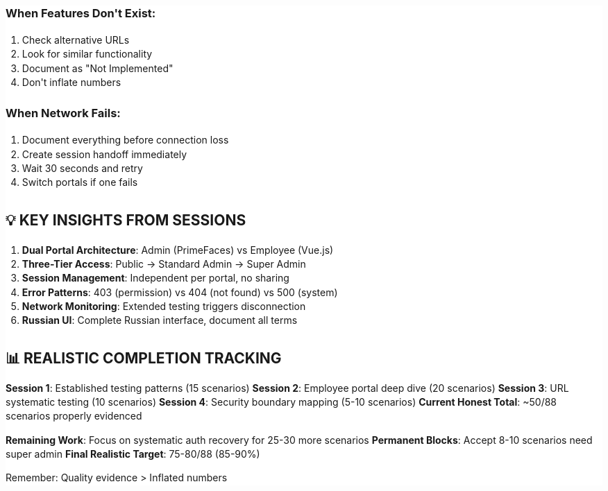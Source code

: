 ### **When Features Don't Exist**:
1. Check alternative URLs
2. Look for similar functionality
3. Document as "Not Implemented"
4. Don't inflate numbers

### **When Network Fails**:
1. Document everything before connection loss
2. Create session handoff immediately
3. Wait 30 seconds and retry
4. Switch portals if one fails

## 💡 KEY INSIGHTS FROM SESSIONS

1. **Dual Portal Architecture**: Admin (PrimeFaces) vs Employee (Vue.js)
2. **Three-Tier Access**: Public → Standard Admin → Super Admin
3. **Session Management**: Independent per portal, no sharing
4. **Error Patterns**: 403 (permission) vs 404 (not found) vs 500 (system)
5. **Network Monitoring**: Extended testing triggers disconnection
6. **Russian UI**: Complete Russian interface, document all terms

## 📊 REALISTIC COMPLETION TRACKING

**Session 1**: Established testing patterns (15 scenarios)
**Session 2**: Employee portal deep dive (20 scenarios)
**Session 3**: URL systematic testing (10 scenarios)
**Session 4**: Security boundary mapping (5-10 scenarios)
**Current Honest Total**: ~50/88 scenarios properly evidenced

**Remaining Work**: Focus on systematic auth recovery for 25-30 more scenarios
**Permanent Blocks**: Accept 8-10 scenarios need super admin
**Final Realistic Target**: 75-80/88 (85-90%)

Remember: Quality evidence > Inflated numbers